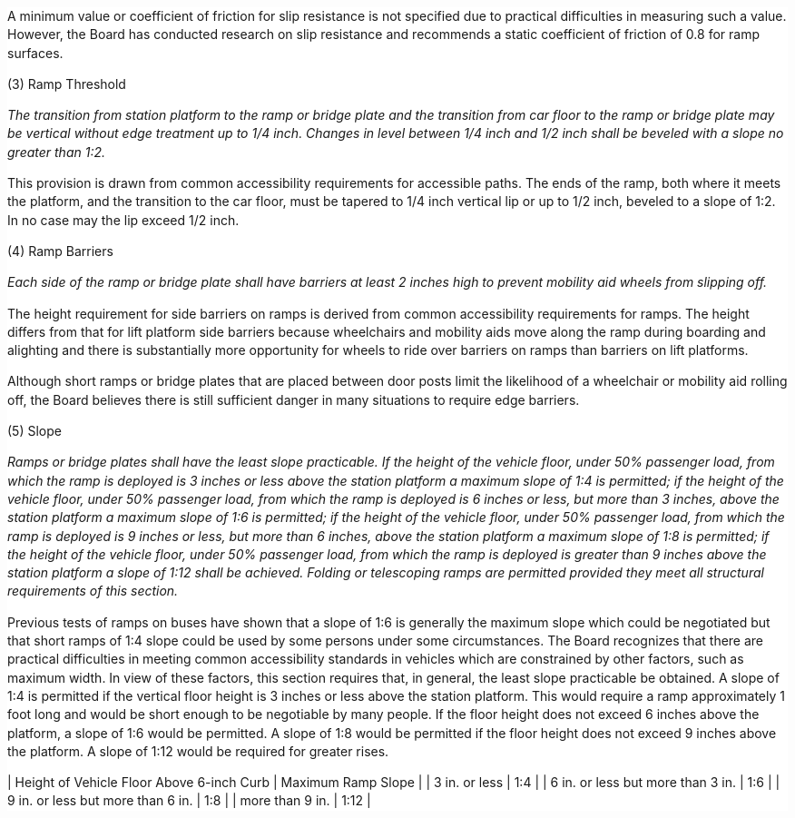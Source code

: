 A minimum value or coefficient of friction for slip resistance is not specified due to practical difficulties in measuring such a value. However, the Board has conducted research on slip resistance and recommends a static coefficient of friction of 0.8 for ramp surfaces.

(3) Ramp Threshold

*The transition from station platform to the ramp or bridge plate and the transition from car floor to the ramp or bridge plate may be vertical without edge treatment up to 1/4 inch. Changes in level between 1/4 inch and 1/2 inch shall be beveled with a slope no greater than 1:2.*

This provision is drawn from common accessibility requirements for accessible paths. The ends of the ramp, both where it meets the platform, and the transition to the car floor, must be tapered to 1/4 inch vertical lip or up to 1/2 inch, beveled to a slope of 1:2. In no case may the lip exceed 1/2 inch.

(4) Ramp Barriers

*Each side of the ramp or bridge plate shall have barriers at least 2 inches high to prevent mobility aid wheels from slipping off.*

The height requirement for side barriers on ramps is derived from common accessibility requirements for ramps. The height differs from that for lift platform side barriers because wheelchairs and mobility aids move along the ramp during boarding and alighting and there is substantially more opportunity for wheels to ride over barriers on ramps than barriers on lift platforms.

Although short ramps or bridge plates that are placed between door posts limit the likelihood of a wheelchair or mobility aid rolling off, the Board believes there is still sufficient danger in many situations to require edge barriers.

(5) Slope

*Ramps or bridge plates shall have the least slope practicable. If the height of the vehicle floor, under 50% passenger load, from which the ramp is deployed is 3 inches or less above the station platform a maximum slope of 1:4 is permitted; if the height of the vehicle floor, under 50% passenger load, from which the ramp is deployed is 6 inches or less, but more than 3 inches, above the station platform a maximum slope of 1:6 is permitted; if the height of the vehicle floor, under 50% passenger load, from which the ramp is deployed is 9 inches or less, but more than 6 inches, above the station platform a maximum slope of 1:8 is permitted; if the height of the vehicle floor, under 50% passenger load, from which the ramp is deployed is greater than 9 inches above the station platform a slope of 1:12 shall be achieved. Folding or telescoping ramps are permitted provided they meet all structural requirements of this section.*

Previous tests of ramps on buses have shown that a slope of 1:6 is generally the maximum slope which could be negotiated but that short ramps of 1:4 slope could be used by some persons under some circumstances. The Board recognizes that there are practical difficulties in meeting common accessibility standards in vehicles which are constrained by other factors, such as maximum width. In view of these factors, this section requires that, in general, the least slope practicable be obtained. A slope of 1:4 is permitted if the vertical floor height is 3 inches or less above the station platform. This would require a ramp approximately 1 foot long and would be short enough to be negotiable by many people. If the floor height does not exceed 6 inches above the platform, a slope of 1:6 would be permitted. A slope of 1:8 would be permitted if the floor height does not exceed 9 inches above the platform. A slope of 1:12 would be required for greater rises.

| Height of Vehicle Floor Above 6-inch Curb | Maximum Ramp Slope |
| 3 in. or less | 1:4 |
| 6 in. or less but more than 3 in. | 1:6 |
| 9 in. or less but more than 6 in. | 1:8 |
| more than 9 in. | 1:12 |
